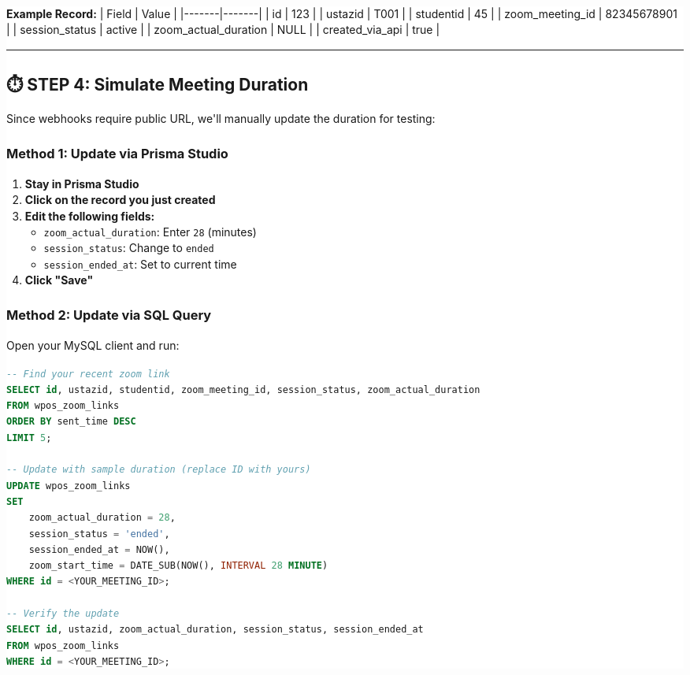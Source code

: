 **Example Record:**
| Field | Value |
|-------|-------|
| id | 123 |
| ustazid | T001 |
| studentid | 45 |
| zoom_meeting_id | 82345678901 |
| session_status | active |
| zoom_actual_duration | NULL |
| created_via_api | true |

---

## ⏱️ STEP 4: Simulate Meeting Duration

Since webhooks require public URL, we'll manually update the duration for testing:

### Method 1: Update via Prisma Studio

1. **Stay in Prisma Studio**
2. **Click on the record you just created**
3. **Edit the following fields:**
   - `zoom_actual_duration`: Enter `28` (minutes)
   - `session_status`: Change to `ended`
   - `session_ended_at`: Set to current time
4. **Click "Save"**

### Method 2: Update via SQL Query

Open your MySQL client and run:

```sql
-- Find your recent zoom link
SELECT id, ustazid, studentid, zoom_meeting_id, session_status, zoom_actual_duration
FROM wpos_zoom_links
ORDER BY sent_time DESC
LIMIT 5;

-- Update with sample duration (replace ID with yours)
UPDATE wpos_zoom_links
SET
    zoom_actual_duration = 28,
    session_status = 'ended',
    session_ended_at = NOW(),
    zoom_start_time = DATE_SUB(NOW(), INTERVAL 28 MINUTE)
WHERE id = <YOUR_MEETING_ID>;

-- Verify the update
SELECT id, ustazid, zoom_actual_duration, session_status, session_ended_at
FROM wpos_zoom_links
WHERE id = <YOUR_MEETING_ID>;
```
